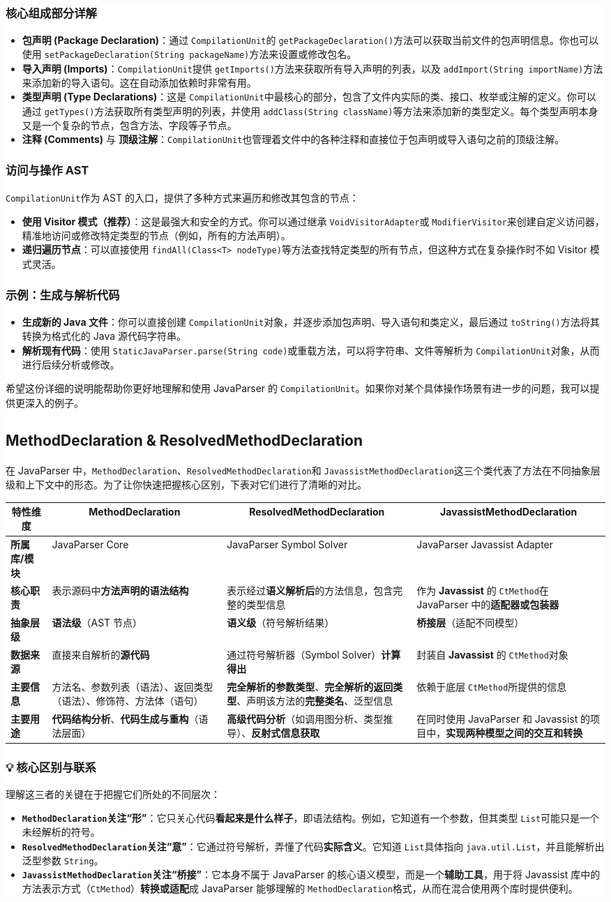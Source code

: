 ### 核心组成部分详解

- **包声明 (Package Declaration)**：通过 `CompilationUnit`的 `getPackageDeclaration()`方法可以获取当前文件的包声明信息。你也可以使用 `setPackageDeclaration(String packageName)`方法来设置或修改包名。
- **导入声明 (Imports)**：`CompilationUnit`提供 `getImports()`方法来获取所有导入声明的列表，以及 `addImport(String importName)`方法来添加新的导入语句。这在自动添加依赖时非常有用。
- **类型声明 (Type Declarations)**：这是 `CompilationUnit`中最核心的部分，包含了文件内实际的类、接口、枚举或注解的定义。你可以通过 `getTypes()`方法获取所有类型声明的列表，并使用 `addClass(String className)`等方法来添加新的类型定义。每个类型声明本身又是一个复杂的节点，包含方法、字段等子节点。
- **注释 (Comments)** 与 **顶级注解**：`CompilationUnit`也管理着文件中的各种注释和直接位于包声明或导入语句之前的顶级注解。

### 访问与操作 AST

`CompilationUnit`作为 AST 的入口，提供了多种方式来遍历和修改其包含的节点：

- **使用 Visitor 模式（推荐）**：这是最强大和安全的方式。你可以通过继承 `VoidVisitorAdapter`或 `ModifierVisitor`来创建自定义访问器，精准地访问或修改特定类型的节点（例如，所有的方法声明）。
- **递归遍历节点**：可以直接使用 `findAll(Class<T> nodeType)`等方法查找特定类型的所有节点，但这种方式在复杂操作时不如 Visitor 模式灵活。

### 示例：生成与解析代码

- **生成新的 Java 文件**：你可以直接创建 `CompilationUnit`对象，并逐步添加包声明、导入语句和类定义，最后通过 `toString()`方法将其转换为格式化的 Java 源代码字符串。
- **解析现有代码**：使用 `StaticJavaParser.parse(String code)`或重载方法，可以将字符串、文件等解析为 `CompilationUnit`对象，从而进行后续分析或修改。

希望这份详细的说明能帮助你更好地理解和使用 JavaParser 的 `CompilationUnit`。如果你对某个具体操作场景有进一步的问题，我可以提供更深入的例子。

## MethodDeclaration & ResolvedMethodDeclaration

在 JavaParser 中，`MethodDeclaration`、`ResolvedMethodDeclaration`和 `JavassistMethodDeclaration`这三个类代表了方法在不同抽象层级和上下文中的形态。为了让你快速把握核心区别，下表对它们进行了清晰的对比。

| 特性维度        | MethodDeclaration                                            | ResolvedMethodDeclaration                                    | JavassistMethodDeclaration                                   |
| --------------- | ------------------------------------------------------------ | ------------------------------------------------------------ | ------------------------------------------------------------ |
| **所属库/模块** | JavaParser Core                                              | JavaParser Symbol Solver                                     | JavaParser Javassist Adapter                                 |
| **核心职责**    | 表示源码中**方法声明的语法结构**                             | 表示经过**语义解析后**的方法信息，包含完整的类型信息         | 作为 **Javassist** 的 `CtMethod`在 JavaParser 中的**适配器或包装器** |
| **抽象层级**    | **语法级**（AST 节点）                                       | **语义级**（符号解析结果）                                   | **桥接层**（适配不同模型）                                   |
| **数据来源**    | 直接来自解析的**源代码**                                     | 通过符号解析器（Symbol Solver）**计算得出**                  | 封装自 **Javassist** 的 `CtMethod`对象                       |
| **主要信息**    | 方法名、参数列表（语法）、返回类型（语法）、修饰符、方法体（语句） | **完全解析的参数类型**、**完全解析的返回类型**、声明该方法的**完整类名**、泛型信息 | 依赖于底层 `CtMethod`所提供的信息                            |
| **主要用途**    | **代码结构分析**、**代码生成与重构**（语法层面）             | **高级代码分析**（如调用图分析、类型推导）、**反射式信息获取** | 在同时使用 JavaParser 和 Javassist 的项目中，**实现两种模型之间的交互和转换** |

### 💡 核心区别与联系

理解这三者的关键在于把握它们所处的不同层次：

- **`MethodDeclaration`关注“形”**：它只关心代码**看起来是什么样子**，即语法结构。例如，它知道有一个参数，但其类型 `List`可能只是一个未经解析的符号。
- **`ResolvedMethodDeclaration`关注“意”**：它通过符号解析，弄懂了代码**实际含义**。它知道 `List`具体指向 `java.util.List`，并且能解析出泛型参数 `String`。
- **`JavassistMethodDeclaration`关注“桥接”**：它本身不属于 JavaParser 的核心语义模型，而是一个**辅助工具**，用于将 Javassist 库中的方法表示方式（`CtMethod`）**转换或适配**成 JavaParser 能够理解的 `MethodDeclaration`格式，从而在混合使用两个库时提供便利。
